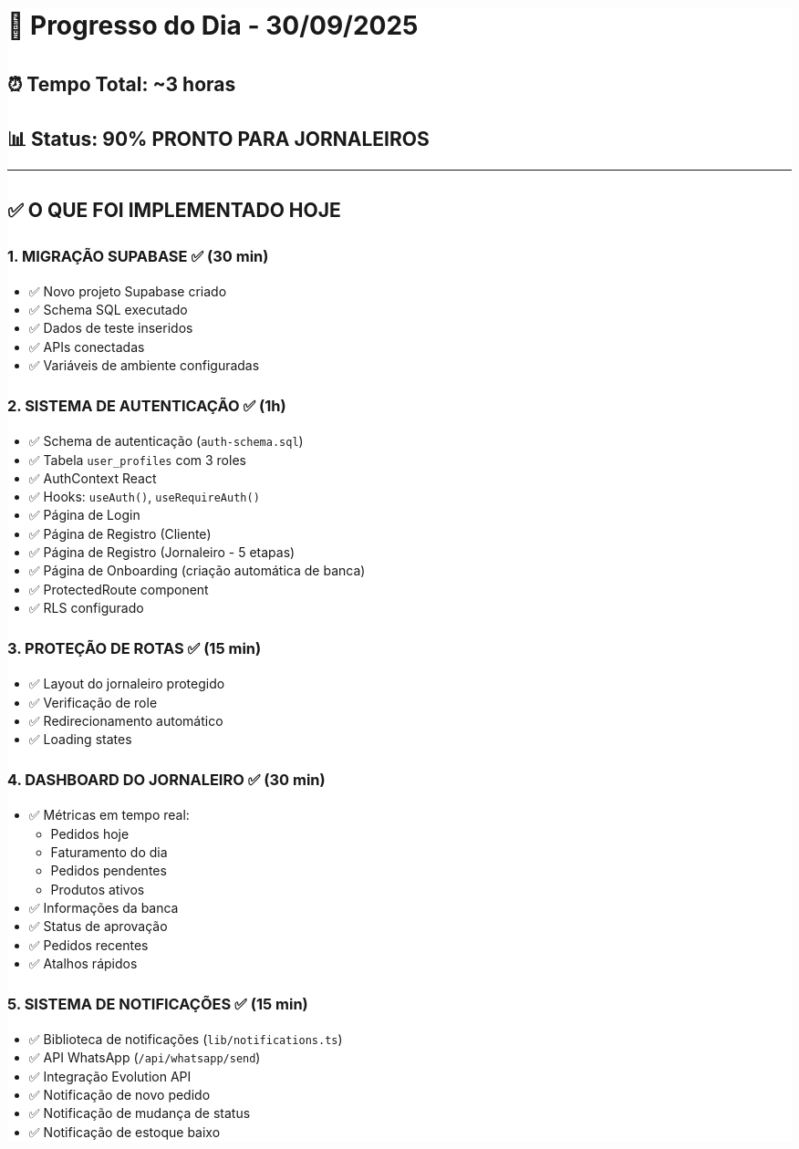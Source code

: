 # 🚀 Progresso do Dia - 30/09/2025

## ⏰ Tempo Total: ~3 horas
## 📊 Status: 90% PRONTO PARA JORNALEIROS

---

## ✅ **O QUE FOI IMPLEMENTADO HOJE**

### **1. MIGRAÇÃO SUPABASE** ✅ (30 min)
- ✅ Novo projeto Supabase criado
- ✅ Schema SQL executado
- ✅ Dados de teste inseridos
- ✅ APIs conectadas
- ✅ Variáveis de ambiente configuradas

### **2. SISTEMA DE AUTENTICAÇÃO** ✅ (1h)
- ✅ Schema de autenticação (`auth-schema.sql`)
- ✅ Tabela `user_profiles` com 3 roles
- ✅ AuthContext React
- ✅ Hooks: `useAuth()`, `useRequireAuth()`
- ✅ Página de Login
- ✅ Página de Registro (Cliente)
- ✅ Página de Registro (Jornaleiro - 5 etapas)
- ✅ Página de Onboarding (criação automática de banca)
- ✅ ProtectedRoute component
- ✅ RLS configurado

### **3. PROTEÇÃO DE ROTAS** ✅ (15 min)
- ✅ Layout do jornaleiro protegido
- ✅ Verificação de role
- ✅ Redirecionamento automático
- ✅ Loading states

### **4. DASHBOARD DO JORNALEIRO** ✅ (30 min)
- ✅ Métricas em tempo real:
  - Pedidos hoje
  - Faturamento do dia
  - Pedidos pendentes
  - Produtos ativos
- ✅ Informações da banca
- ✅ Status de aprovação
- ✅ Pedidos recentes
- ✅ Atalhos rápidos

### **5. SISTEMA DE NOTIFICAÇÕES** ✅ (15 min)
- ✅ Biblioteca de notificações (`lib/notifications.ts`)
- ✅ API WhatsApp (`/api/whatsapp/send`)
- ✅ Integração Evolution API
- ✅ Notificação de novo pedido
- ✅ Notificação de mudança de status
- ✅ Notificação de estoque baixo
